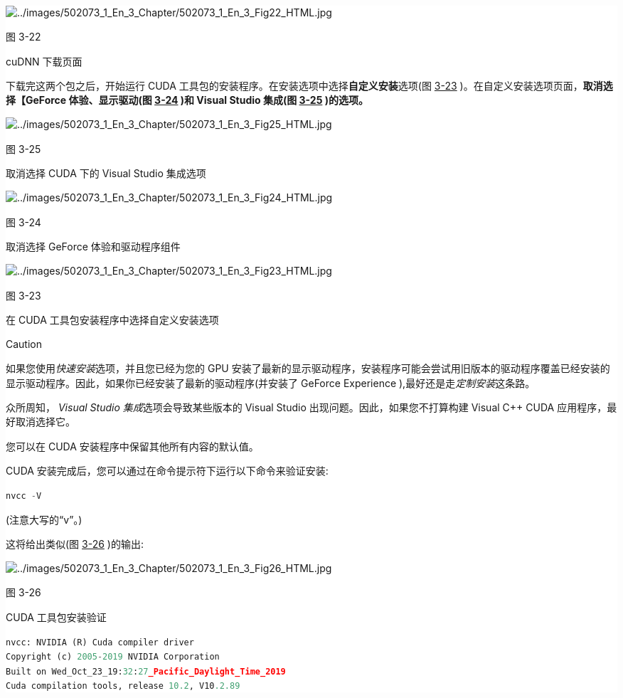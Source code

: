 ![../images/502073_1_En_3_Chapter/502073_1_En_3_Fig22_HTML.jpg](../images/502073_1_En_3_Chapter/502073_1_En_3_Fig22_HTML.jpg)

图 3-22

cuDNN 下载页面

下载完这两个包之后，开始运行 CUDA 工具包的安装程序。在安装选项中选择**自定义安装**选项(图 [3-23](#Fig23) )。在自定义安装选项页面，**取消选择【GeForce 体验、显示驱动(图 [3-24](#Fig24) )和 Visual Studio 集成(图 [3-25](#Fig25) )的选项。**

![../images/502073_1_En_3_Chapter/502073_1_En_3_Fig25_HTML.jpg](../images/502073_1_En_3_Chapter/502073_1_En_3_Fig25_HTML.jpg)

图 3-25

取消选择 CUDA 下的 Visual Studio 集成选项

![../images/502073_1_En_3_Chapter/502073_1_En_3_Fig24_HTML.jpg](../images/502073_1_En_3_Chapter/502073_1_En_3_Fig24_HTML.jpg)

图 3-24

取消选择 GeForce 体验和驱动程序组件

![../images/502073_1_En_3_Chapter/502073_1_En_3_Fig23_HTML.jpg](../images/502073_1_En_3_Chapter/502073_1_En_3_Fig23_HTML.jpg)

图 3-23

在 CUDA 工具包安装程序中选择自定义安装选项

Caution

如果您使用*快速安装*选项，并且您已经为您的 GPU 安装了最新的显示驱动程序，安装程序可能会尝试用旧版本的驱动程序覆盖已经安装的显示驱动程序。因此，如果你已经安装了最新的驱动程序(并安装了 GeForce Experience ),最好还是走*定制安装*这条路。

众所周知， *Visual Studio 集成*选项会导致某些版本的 Visual Studio 出现问题。因此，如果您不打算构建 Visual C++ CUDA 应用程序，最好取消选择它。

您可以在 CUDA 安装程序中保留其他所有内容的默认值。

CUDA 安装完成后，您可以通过在命令提示符下运行以下命令来验证安装:

```py
nvcc -V

```

(注意大写的“v”。)

这将给出类似(图 [3-26](#Fig26) )的输出:

![../images/502073_1_En_3_Chapter/502073_1_En_3_Fig26_HTML.jpg](../images/502073_1_En_3_Chapter/502073_1_En_3_Fig26_HTML.jpg)

图 3-26

CUDA 工具包安装验证

```py
nvcc: NVIDIA (R) Cuda compiler driver
Copyright (c) 2005-2019 NVIDIA Corporation
Built on Wed_Oct_23_19:32:27_Pacific_Daylight_Time_2019
Cuda compilation tools, release 10.2, V10.2.89

```
